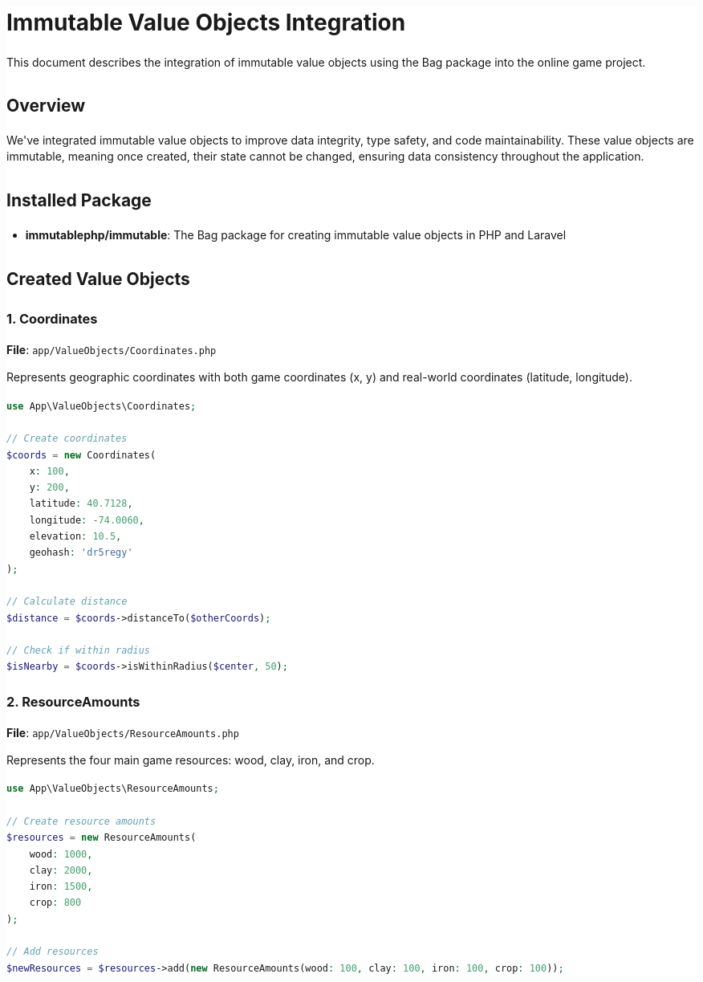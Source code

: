 # Immutable Value Objects Integration

This document describes the integration of immutable value objects using the Bag package into the online game project.

## Overview

We've integrated immutable value objects to improve data integrity, type safety, and code maintainability. These value objects are immutable, meaning once created, their state cannot be changed, ensuring data consistency throughout the application.

## Installed Package

- **immutablephp/immutable**: The Bag package for creating immutable value objects in PHP and Laravel

## Created Value Objects

### 1. Coordinates
**File**: `app/ValueObjects/Coordinates.php`

Represents geographic coordinates with both game coordinates (x, y) and real-world coordinates (latitude, longitude).

```php
use App\ValueObjects\Coordinates;

// Create coordinates
$coords = new Coordinates(
    x: 100,
    y: 200,
    latitude: 40.7128,
    longitude: -74.0060,
    elevation: 10.5,
    geohash: 'dr5regy'
);

// Calculate distance
$distance = $coords->distanceTo($otherCoords);

// Check if within radius
$isNearby = $coords->isWithinRadius($center, 50);
```

### 2. ResourceAmounts
**File**: `app/ValueObjects/ResourceAmounts.php`

Represents the four main game resources: wood, clay, iron, and crop.

```php
use App\ValueObjects\ResourceAmounts;

// Create resource amounts
$resources = new ResourceAmounts(
    wood: 1000,
    clay: 2000,
    iron: 1500,
    crop: 800
);

// Add resources
$newResources = $resources->add(new ResourceAmounts(wood: 100, clay: 100, iron: 100, crop: 100));

```